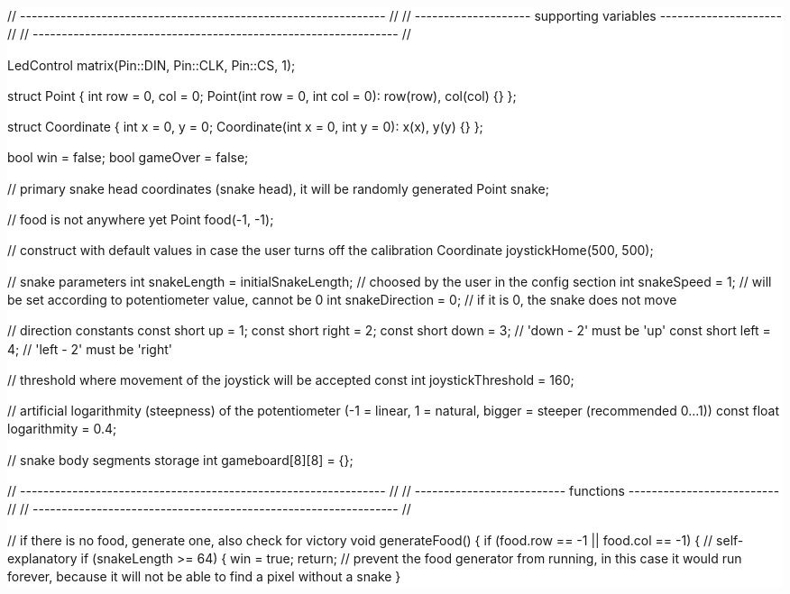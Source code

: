 


// --------------------------------------------------------------- //
// -------------------- supporting variables --------------------- //
// --------------------------------------------------------------- //

LedControl matrix(Pin::DIN, Pin::CLK, Pin::CS, 1);

struct Point {
  int row = 0, col = 0;
  Point(int row = 0, int col = 0): row(row), col(col) {}
};

struct Coordinate {
  int x = 0, y = 0;
  Coordinate(int x = 0, int y = 0): x(x), y(y) {}
};

bool win = false;
bool gameOver = false;

// primary snake head coordinates (snake head), it will be randomly generated
Point snake;

// food is not anywhere yet
Point food(-1, -1);

// construct with default values in case the user turns off the calibration
Coordinate joystickHome(500, 500);

// snake parameters
int snakeLength = initialSnakeLength; // choosed by the user in the config section
int snakeSpeed = 1; // will be set according to potentiometer value, cannot be 0
int snakeDirection = 0; // if it is 0, the snake does not move

// direction constants
const short up     = 1;
const short right  = 2;
const short down   = 3; // 'down - 2' must be 'up'
const short left   = 4; // 'left - 2' must be 'right'

// threshold where movement of the joystick will be accepted
const int joystickThreshold = 160;

// artificial logarithmity (steepness) of the potentiometer (-1 = linear, 1 = natural, bigger = steeper (recommended 0...1))
const float logarithmity = 0.4;

// snake body segments storage
int gameboard[8][8] = {};




// --------------------------------------------------------------- //
// -------------------------- functions -------------------------- //
// --------------------------------------------------------------- //


// if there is no food, generate one, also check for victory
void generateFood() {
  if (food.row == -1 || food.col == -1) {
    // self-explanatory
    if (snakeLength >= 64) {
      win = true;
      return; // prevent the food generator from running, in this case it would run forever, because it will not be able to find a pixel without a snake
    }
